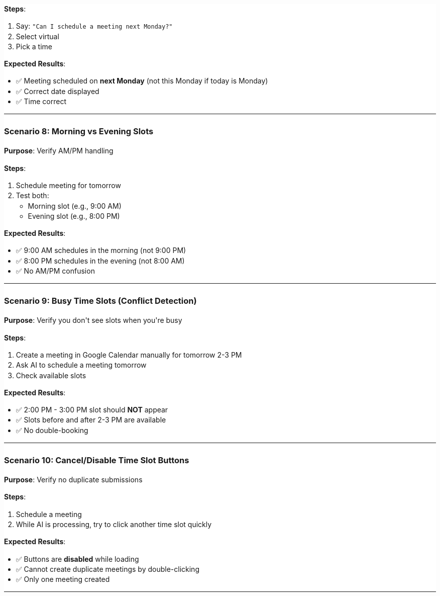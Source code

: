 **Steps**:
1. Say: `"Can I schedule a meeting next Monday?"`
2. Select virtual
3. Pick a time

**Expected Results**:
- ✅ Meeting scheduled on **next Monday** (not this Monday if today is Monday)
- ✅ Correct date displayed
- ✅ Time correct

---

### Scenario 8: Morning vs Evening Slots
**Purpose**: Verify AM/PM handling

**Steps**:
1. Schedule meeting for tomorrow
2. Test both:
   - Morning slot (e.g., 9:00 AM)
   - Evening slot (e.g., 8:00 PM)

**Expected Results**:
- ✅ 9:00 AM schedules in the morning (not 9:00 PM)
- ✅ 8:00 PM schedules in the evening (not 8:00 AM)
- ✅ No AM/PM confusion

---

### Scenario 9: Busy Time Slots (Conflict Detection)
**Purpose**: Verify you don't see slots when you're busy

**Steps**:
1. Create a meeting in Google Calendar manually for tomorrow 2-3 PM
2. Ask AI to schedule a meeting tomorrow
3. Check available slots

**Expected Results**:
- ✅ 2:00 PM - 3:00 PM slot should **NOT** appear
- ✅ Slots before and after 2-3 PM are available
- ✅ No double-booking

---

### Scenario 10: Cancel/Disable Time Slot Buttons
**Purpose**: Verify no duplicate submissions

**Steps**:
1. Schedule a meeting
2. While AI is processing, try to click another time slot quickly

**Expected Results**:
- ✅ Buttons are **disabled** while loading
- ✅ Cannot create duplicate meetings by double-clicking
- ✅ Only one meeting created

---